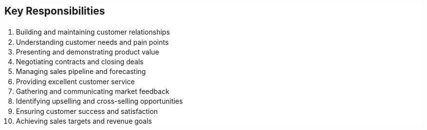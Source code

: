 ## Key Responsibilities
1. Building and maintaining customer relationships
2. Understanding customer needs and pain points
3. Presenting and demonstrating product value
4. Negotiating contracts and closing deals
5. Managing sales pipeline and forecasting
6. Providing excellent customer service
7. Gathering and communicating market feedback
8. Identifying upselling and cross-selling opportunities
9. Ensuring customer success and satisfaction
10. Achieving sales targets and revenue goals